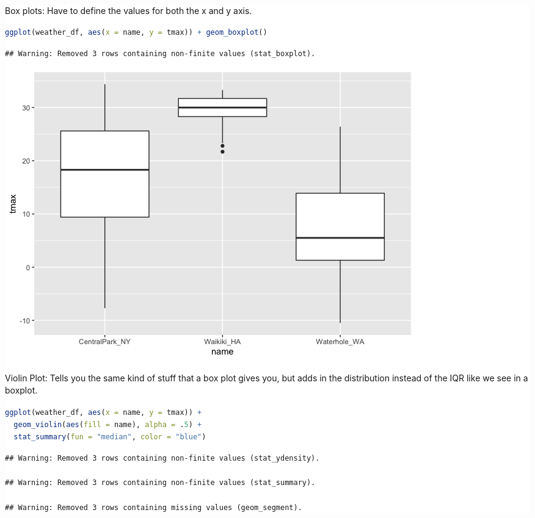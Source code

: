 Box plots: Have to define the values for both the x and y axis.

``` r
ggplot(weather_df, aes(x = name, y = tmax)) + geom_boxplot()
```

    ## Warning: Removed 3 rows containing non-finite values (stat_boxplot).

![](visualization_1_files/figure-gfm/unnamed-chunk-18-1.png)

Violin Plot: Tells you the same kind of stuff that a box plot gives you,
but adds in the distribution instead of the IQR like we see in a
boxplot.

``` r
ggplot(weather_df, aes(x = name, y = tmax)) + 
  geom_violin(aes(fill = name), alpha = .5) + 
  stat_summary(fun = "median", color = "blue")
```

    ## Warning: Removed 3 rows containing non-finite values (stat_ydensity).

    ## Warning: Removed 3 rows containing non-finite values (stat_summary).

    ## Warning: Removed 3 rows containing missing values (geom_segment).
